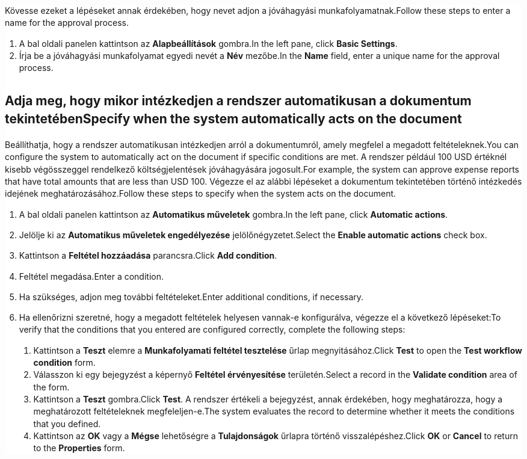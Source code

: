 <span data-ttu-id="c1c38-107">Kövesse ezeket a lépéseket annak érdekében, hogy nevet adjon a jóváhagyási munkafolyamatnak.</span><span class="sxs-lookup"><span data-stu-id="c1c38-107">Follow these steps to enter a name for the approval process.</span></span>

1. <span data-ttu-id="c1c38-108">A bal oldali panelen kattintson az **Alapbeállítások** gombra.</span><span class="sxs-lookup"><span data-stu-id="c1c38-108">In the left pane, click **Basic Settings**.</span></span>
2. <span data-ttu-id="c1c38-109">Írja be a jóváhagyási munkafolyamat egyedi nevét a **Név** mezőbe.</span><span class="sxs-lookup"><span data-stu-id="c1c38-109">In the **Name** field, enter a unique name for the approval process.</span></span>

## <a name="specify-when-the-system-automatically-acts-on-the-document"></a><span data-ttu-id="c1c38-110">Adja meg, hogy mikor intézkedjen a rendszer automatikusan a dokumentum tekintetében</span><span class="sxs-lookup"><span data-stu-id="c1c38-110">Specify when the system automatically acts on the document</span></span>

<span data-ttu-id="c1c38-111">Beállíthatja, hogy a rendszer automatikusan intézkedjen arról a dokumentumról, amely megfelel a megadott feltételeknek.</span><span class="sxs-lookup"><span data-stu-id="c1c38-111">You can configure the system to automatically act on the document if specific conditions are met.</span></span> <span data-ttu-id="c1c38-112">A rendszer például 100 USD értéknél kisebb végösszeggel rendelkező költségjelentések jóváhagyására jogosult.</span><span class="sxs-lookup"><span data-stu-id="c1c38-112">For example, the system can approve expense reports that have total amounts that are less than USD 100.</span></span> <span data-ttu-id="c1c38-113">Végezze el az alábbi lépéseket a dokumentum tekintetében történő intézkedés idejének meghatározásához.</span><span class="sxs-lookup"><span data-stu-id="c1c38-113">Follow these steps to specify when the system acts on the document.</span></span>

1. <span data-ttu-id="c1c38-114">A bal oldali panelen kattintson az **Automatikus műveletek** gombra.</span><span class="sxs-lookup"><span data-stu-id="c1c38-114">In the left pane, click **Automatic actions**.</span></span>
2. <span data-ttu-id="c1c38-115">Jelölje ki az **Automatikus műveletek engedélyezése** jelölőnégyzetet.</span><span class="sxs-lookup"><span data-stu-id="c1c38-115">Select the **Enable automatic actions** check box.</span></span>
3. <span data-ttu-id="c1c38-116">Kattintson a **Feltétel hozzáadása** parancsra.</span><span class="sxs-lookup"><span data-stu-id="c1c38-116">Click **Add condition**.</span></span>
4. <span data-ttu-id="c1c38-117">Feltétel megadása.</span><span class="sxs-lookup"><span data-stu-id="c1c38-117">Enter a condition.</span></span>
5. <span data-ttu-id="c1c38-118">Ha szükséges, adjon meg további feltételeket.</span><span class="sxs-lookup"><span data-stu-id="c1c38-118">Enter additional conditions, if necessary.</span></span>
6. <span data-ttu-id="c1c38-119">Ha ellenőrizni szeretné, hogy a megadott feltételek helyesen vannak-e konfigurálva, végezze el a következő lépéseket:</span><span class="sxs-lookup"><span data-stu-id="c1c38-119">To verify that the conditions that you entered are configured correctly, complete the following steps:</span></span>

    1. <span data-ttu-id="c1c38-120">Kattintson a **Teszt** elemre a **Munkafolyamati feltétel tesztelése** űrlap megnyitásához.</span><span class="sxs-lookup"><span data-stu-id="c1c38-120">Click **Test** to open the **Test workflow condition** form.</span></span>
    2. <span data-ttu-id="c1c38-121">Válasszon ki egy bejegyzést a képernyő **Feltétel érvényesítése** területén.</span><span class="sxs-lookup"><span data-stu-id="c1c38-121">Select a record in the **Validate condition** area of the form.</span></span>
    3. <span data-ttu-id="c1c38-122">Kattintson a **Teszt** gombra.</span><span class="sxs-lookup"><span data-stu-id="c1c38-122">Click **Test**.</span></span> <span data-ttu-id="c1c38-123">A rendszer értékeli a bejegyzést, annak érdekében, hogy meghatározza, hogy a meghatározott feltételeknek megfeleljen-e.</span><span class="sxs-lookup"><span data-stu-id="c1c38-123">The system evaluates the record to determine whether it meets the conditions that you defined.</span></span>
    4. <span data-ttu-id="c1c38-124">Kattintson az **OK** vagy a **Mégse** lehetőségre a **Tulajdonságok** űrlapra történő visszalépéshez.</span><span class="sxs-lookup"><span data-stu-id="c1c38-124">Click **OK** or **Cancel** to return to the **Properties** form.</span></span>
